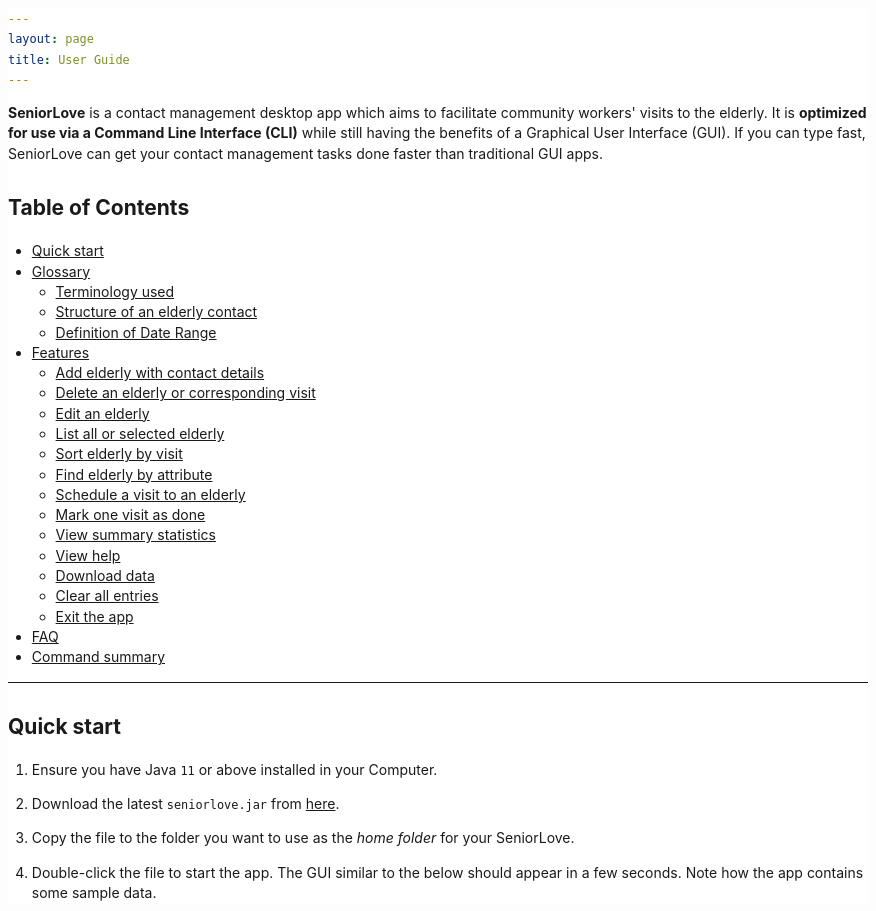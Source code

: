 ```yaml
---
layout: page
title: User Guide
---
```


**SeniorLove** is a contact management desktop app which aims to facilitate community workers' visits to the elderly. It is **optimized for use via a Command Line Interface (CLI)** while still having the benefits of a Graphical User Interface (GUI). If you can type fast, SeniorLove can get your contact management tasks done faster than traditional GUI apps.

## Table of Contents

- [Quick start](#quick-start)
- [Glossary](#glossary)
  - [Terminology used](#terminology-used)
  - [Structure of an elderly contact](#structure-of-an-elderly-contact)
  - [Definition of Date Range](#definition-of-date-range)
- [Features](#features)
  - [Add elderly with contact details](#add-elderly-with-contact-details--add)
  - [Delete an elderly or corresponding visit](#delete-an-elderly-or-corresponding-visit--delete)
  - [Edit an elderly](#edit-an-elderly--edit)
  - [List all or selected elderly](#list-all-or-selected-elderly--list)
  - [Sort elderly by visit](#sort-elderly-by-visit--sort)
  - [Find elderly by attribute](#find-elderly-by-attribute--find)
  - [Schedule a visit to an elderly](#schedule-a-visit-to-an-elderly--visit)
  - [Mark one visit as done](#mark-one-visit-as-done--done)
  - [View summary statistics](#view-summary-statistics--summary)
  - [View help](#view-help--help)
  - [Download data](#download-data--download)
  - [Clear all entries](#clear-all-entries--clear)
  - [Exit the app](#exit-the-program--exit)
- [FAQ](#faq)
- [Command summary](#command-summary)

<div style="page-break-after: always;"></div>

---

## Quick start

1. Ensure you have Java `11` or above installed in your Computer.

2. Download the latest `seniorlove.jar` from [here](https://github.com/AY2122S1-CS2103-T14-1/tp/releases).

3. Copy the file to the folder you want to use as the _home folder_ for your SeniorLove.

4. Double-click the file to start the app. The GUI similar to the below should appear in a few seconds. Note how the app contains some sample data.<br>